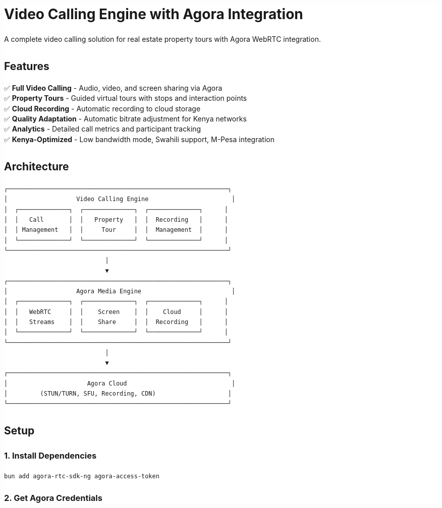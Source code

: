 # Video Calling Engine with Agora Integration

A complete video calling solution for real estate property tours with Agora WebRTC integration.

## Features

✅ **Full Video Calling** - Audio, video, and screen sharing via Agora  
✅ **Property Tours** - Guided virtual tours with stops and interaction points  
✅ **Cloud Recording** - Automatic recording to cloud storage  
✅ **Quality Adaptation** - Automatic bitrate adjustment for Kenya networks  
✅ **Analytics** - Detailed call metrics and participant tracking  
✅ **Kenya-Optimized** - Low bandwidth mode, Swahili support, M-Pesa integration  

## Architecture

```
┌─────────────────────────────────────────────────────────────┐
│                   Video Calling Engine                       │
│  ┌──────────────┐  ┌──────────────┐  ┌──────────────┐      │
│  │   Call       │  │   Property   │  │  Recording   │      │
│  │ Management   │  │     Tour     │  │  Management  │      │
│  └──────────────┘  └──────────────┘  └──────────────┘      │
└─────────────────────────────────────────────────────────────┘
                            │
                            ▼
┌─────────────────────────────────────────────────────────────┐
│                   Agora Media Engine                         │
│  ┌──────────────┐  ┌──────────────┐  ┌──────────────┐      │
│  │   WebRTC     │  │    Screen    │  │    Cloud     │      │
│  │   Streams    │  │    Share     │  │  Recording   │      │
│  └──────────────┘  └──────────────┘  └──────────────┘      │
└─────────────────────────────────────────────────────────────┘
                            │
                            ▼
┌─────────────────────────────────────────────────────────────┐
│                      Agora Cloud                             │
│         (STUN/TURN, SFU, Recording, CDN)                    │
└─────────────────────────────────────────────────────────────┘
```

## Setup

### 1. Install Dependencies

```bash
bun add agora-rtc-sdk-ng agora-access-token
```

### 2. Get Agora Credentials
